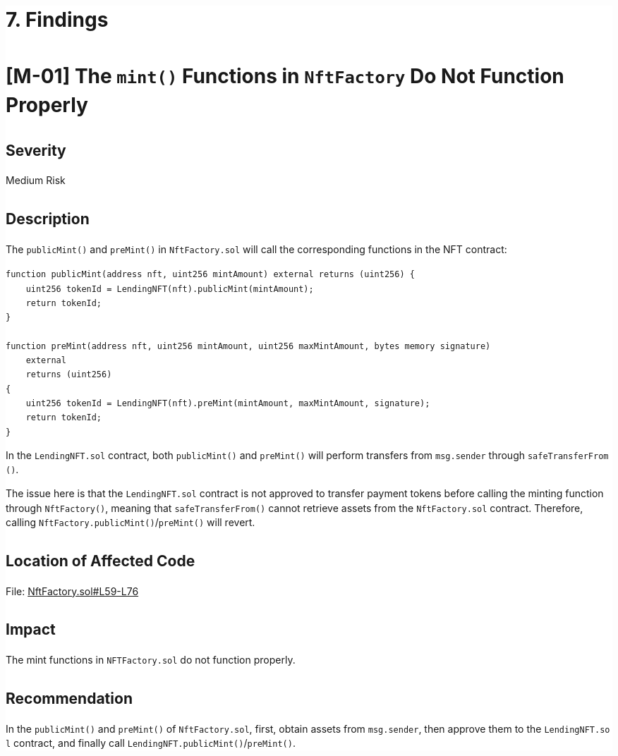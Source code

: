 # 7. Findings

# [M-01] The `mint()` Functions in `NftFactory` Do Not Function Properly

## Severity

Medium Risk

## Description

The `publicMint()` and `preMint()` in `NftFactory.sol` will call the corresponding functions in the NFT contract:

```solidity
function publicMint(address nft, uint256 mintAmount) external returns (uint256) {
    uint256 tokenId = LendingNFT(nft).publicMint(mintAmount);
    return tokenId;
}

function preMint(address nft, uint256 mintAmount, uint256 maxMintAmount, bytes memory signature)
    external
    returns (uint256)
{
    uint256 tokenId = LendingNFT(nft).preMint(mintAmount, maxMintAmount, signature);
    return tokenId;
}
```

In the `LendingNFT.sol` contract, both `publicMint()` and `preMint()` will perform transfers from `msg.sender` through `safeTransferFrom()`.

The issue here is that the `LendingNFT.sol` contract is not approved to transfer payment tokens before calling the minting function through `NftFactory()`, meaning that `safeTransferFrom()` cannot retrieve assets from the `NftFactory.sol` contract. Therefore, calling `NftFactory.publicMint()`/`preMint()` will revert.

## Location of Affected Code

File: [NftFactory.sol#L59-L76](https://github.com/tokyoweb3/HARVESTFLOW_Ver.2/blob/05f0814caa51dcb034dd01f610315d4c6efedce8/contracts/src/NftFactory.sol#L59-L76)

## Impact

The mint functions in `NFTFactory.sol` do not function properly.

## Recommendation

In the `publicMint()` and `preMint()` of `NftFactory.sol`, first, obtain assets from `msg.sender`, then approve them to the `LendingNFT.sol` contract, and finally call `LendingNFT.publicMint()`/`preMint()`.
